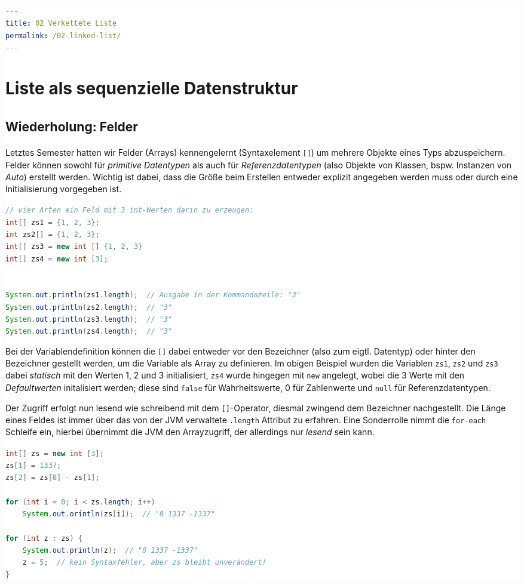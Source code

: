 ```yaml
---
title: 02 Verkettete Liste
permalink: /02-linked-list/
---
```


# Liste als sequenzielle Datenstruktur

## Wiederholung: Felder

Letztes Semester hatten wir Felder (Arrays) kennengelernt (Syntaxelement `[]`) um mehrere Objekte eines Typs abzuspeichern.
Felder können sowohl für _primitive Datentypen_ als auch für _Referenzdatentypen_ (also Objekte von Klassen, bspw. Instanzen von  _Auto_) erstellt werden.
Wichtig ist dabei, dass die Größe beim Erstellen entweder explizit angegeben werden muss oder durch eine Initialisierung vorgegeben ist.

```java
// vier Arten ein Feld mit 3 int-Werten darin zu erzeugen:
int[] zs1 = {1, 2, 3};
int zs2[] = {1, 2, 3};
int[] zs3 = new int [] {1, 2, 3}
int[] zs4 = new int [3];


System.out.println(zs1.length);  // Ausgabe in der Kommandozeile: "3"
System.out.println(zs2.length);  // "3"
System.out.println(zs3.length);  // "3"
System.out.println(zs4.length);  // "3"
```

Bei der Variablendefinition können die `[]` dabei entweder vor den Bezeichner (also zum eigtl. Datentyp) oder hinter den Bezeichner gestellt werden, um die Variable als Array zu definieren.
Im obigen Beispiel wurden die Variablen `zs1`, `zs2` und `zs3` dabei _statisch_ mit den Werten 1, 2 und 3 initialisiert, `zs4` wurde hingegen mit `new` angelegt, wobei die 3 Werte mit den _Defaultwerten_ initalisiert werden; diese sind `false` für Wahrheitswerte, 0 für Zahlenwerte und `null` für Referenzdatentypen.

Der Zugriff erfolgt nun lesend wie schreibend mit dem `[]`-Operator, diesmal zwingend dem Bezeichner nachgestellt.
Die Länge eines Feldes ist immer über das von der JVM verwaltete `.length` Attribut zu erfahren.
Eine Sonderrolle nimmt die `for-each` Schleife ein, hierbei übernimmt die JVM den Arrayzugriff, der allerdings nur _lesend_ sein kann.

```java
int[] zs = new int [3];
zs[1] = 1337;
zs[2] = zs[0] - zs[1];

for (int i = 0; i < zs.length; i++)
	System.out.orintln(zs[i]);  // "0 1337 -1337"

for (int z : zs) {
	System.out.println(z);  // "0 1337 -1337"
	z = 5;  // kein Syntaxfehler, aber zs bleibt unverändert!
}
```
